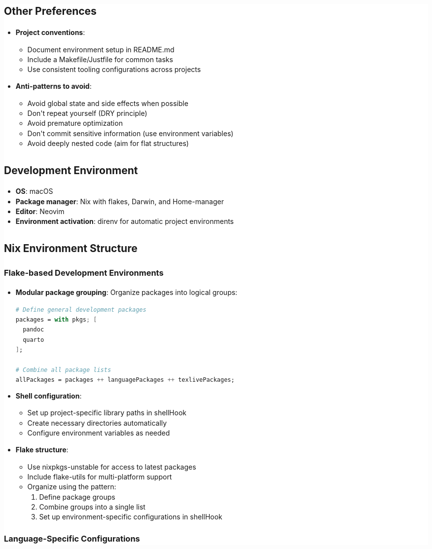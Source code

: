 ## Other Preferences

- **Project conventions**:
  - Document environment setup in README.md
  - Include a Makefile/Justfile for common tasks
  - Use consistent tooling configurations across projects

- **Anti-patterns to avoid**:
  - Avoid global state and side effects when possible
  - Don't repeat yourself (DRY principle)
  - Avoid premature optimization
  - Don't commit sensitive information (use environment variables)
  - Avoid deeply nested code (aim for flat structures)

## Development Environment

- **OS**: macOS
- **Package manager**: Nix with flakes, Darwin, and Home-manager
- **Editor**: Neovim 
- **Environment activation**: direnv for automatic project environments

## Nix Environment Structure

### Flake-based Development Environments

- **Modular package grouping**: Organize packages into logical groups:
  ```nix
  # Define general development packages
  packages = with pkgs; [
    pandoc
    quarto
  ];

  # Combine all package lists
  allPackages = packages ++ languagePackages ++ texlivePackages;
  ```

- **Shell configuration**:
  - Set up project-specific library paths in shellHook
  - Create necessary directories automatically
  - Configure environment variables as needed

- **Flake structure**:
  - Use nixpkgs-unstable for access to latest packages
  - Include flake-utils for multi-platform support
  - Organize using the pattern:
    1. Define package groups
    2. Combine groups into a single list
    3. Set up environment-specific configurations in shellHook

### Language-Specific Configurations
